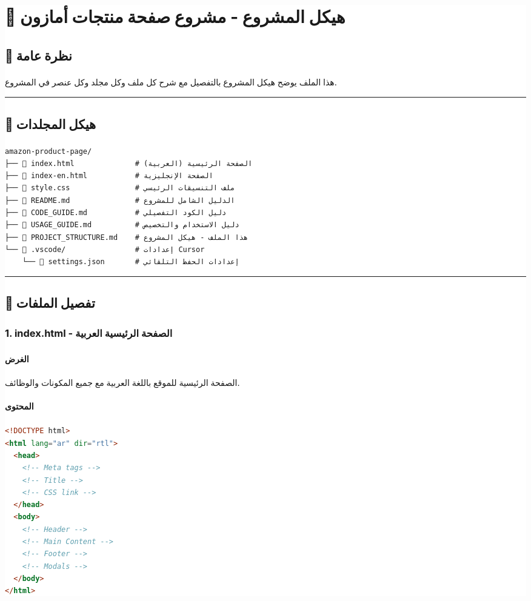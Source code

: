 # 📁 هيكل المشروع - مشروع صفحة منتجات أمازون

## 🎯 نظرة عامة

هذا الملف يوضح هيكل المشروع بالتفصيل مع شرح كل ملف وكل مجلد وكل عنصر في المشروع.

---

## 📂 هيكل المجلدات

```
amazon-product-page/
├── 📄 index.html              # الصفحة الرئيسية (العربية)
├── 📄 index-en.html           # الصفحة الإنجليزية
├── 📄 style.css               # ملف التنسيقات الرئيسي
├── 📄 README.md               # الدليل الشامل للمشروع
├── 📄 CODE_GUIDE.md           # دليل الكود التفصيلي
├── 📄 USAGE_GUIDE.md          # دليل الاستخدام والتخصيص
├── 📄 PROJECT_STRUCTURE.md    # هذا الملف - هيكل المشروع
└── 📁 .vscode/                # إعدادات Cursor
    └── 📄 settings.json       # إعدادات الحفظ التلقائي
```

---

## 📄 تفصيل الملفات

### 1. index.html - الصفحة الرئيسية العربية

#### الغرض

الصفحة الرئيسية للموقع باللغة العربية مع جميع المكونات والوظائف.

#### المحتوى

```html
<!DOCTYPE html>
<html lang="ar" dir="rtl">
  <head>
    <!-- Meta tags -->
    <!-- Title -->
    <!-- CSS link -->
  </head>
  <body>
    <!-- Header -->
    <!-- Main Content -->
    <!-- Footer -->
    <!-- Modals -->
  </body>
</html>
```
